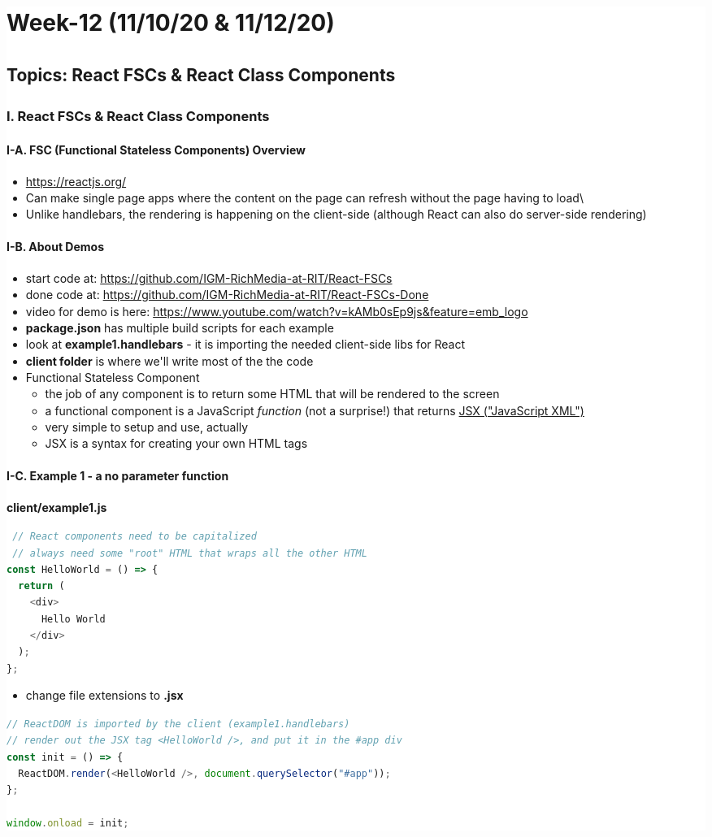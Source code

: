 # Week-12 (11/10/20 & 11/12/20)

## Topics: React FSCs & React Class Components

### I. React FSCs & React Class Components

#### I-A. FSC (Functional Stateless Components) Overview
- https://reactjs.org/
- Can make single page apps where the content on the page can refresh without the page having to load\
- Unlike handlebars, the rendering is happening on the client-side (although React can also do server-side rendering)

#### I-B. About Demos
- start code at: https://github.com/IGM-RichMedia-at-RIT/React-FSCs
- done code at: https://github.com/IGM-RichMedia-at-RIT/React-FSCs-Done
- video for demo is here: https://www.youtube.com/watch?v=kAMb0sEp9js&feature=emb_logo
- **package.json** has multiple build scripts for each example
- look at **example1.handlebars** - it is importing the needed client-side libs for React
- **client folder** is where we'll write most of the the code
- Functional Stateless Component
  - the job of any component is to return some HTML that will be rendered to the screen
  - a functional component is a JavaScript *function* (not a surprise!) that returns [JSX ("JavaScript XML")](https://reactjs.org/docs/introducing-jsx.html)
  - very simple to setup and use, actually
  - JSX is a syntax for creating your own HTML tags
 
#### I-C. Example 1 - a no parameter function

**client/example1.js**

```js
 // React components need to be capitalized
 // always need some "root" HTML that wraps all the other HTML
const HelloWorld = () => {
  return (
    <div>
      Hello World
    </div>
  );
};
```
 
- change file extensions to **.jsx**

```js
// ReactDOM is imported by the client (example1.handlebars)
// render out the JSX tag <HelloWorld />, and put it in the #app div
const init = () => {
  ReactDOM.render(<HelloWorld />, document.querySelector("#app"));
};

window.onload = init;
```
